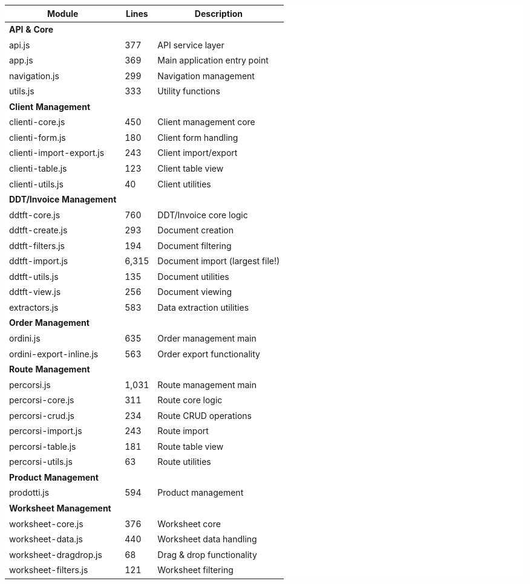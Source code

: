 | Module | Lines | Description |
|--------|-------|-------------|
| **API & Core** | | |
| api.js | 377 | API service layer |
| app.js | 369 | Main application entry point |
| navigation.js | 299 | Navigation management |
| utils.js | 333 | Utility functions |
| **Client Management** | | |
| clienti-core.js | 450 | Client management core |
| clienti-form.js | 180 | Client form handling |
| clienti-import-export.js | 243 | Client import/export |
| clienti-table.js | 123 | Client table view |
| clienti-utils.js | 40 | Client utilities |
| **DDT/Invoice Management** | | |
| ddtft-core.js | 760 | DDT/Invoice core logic |
| ddtft-create.js | 293 | Document creation |
| ddtft-filters.js | 194 | Document filtering |
| ddtft-import.js | 6,315 | Document import (largest file!) |
| ddtft-utils.js | 135 | Document utilities |
| ddtft-view.js | 256 | Document viewing |
| extractors.js | 583 | Data extraction utilities |
| **Order Management** | | |
| ordini.js | 635 | Order management main |
| ordini-export-inline.js | 563 | Order export functionality |
| **Route Management** | | |
| percorsi.js | 1,031 | Route management main |
| percorsi-core.js | 311 | Route core logic |
| percorsi-crud.js | 234 | Route CRUD operations |
| percorsi-import.js | 243 | Route import |
| percorsi-table.js | 181 | Route table view |
| percorsi-utils.js | 63 | Route utilities |
| **Product Management** | | |
| prodotti.js | 594 | Product management |
| **Worksheet Management** | | |
| worksheet-core.js | 376 | Worksheet core |
| worksheet-data.js | 440 | Worksheet data handling |
| worksheet-dragdrop.js | 68 | Drag & drop functionality |
| worksheet-filters.js | 121 | Worksheet filtering |